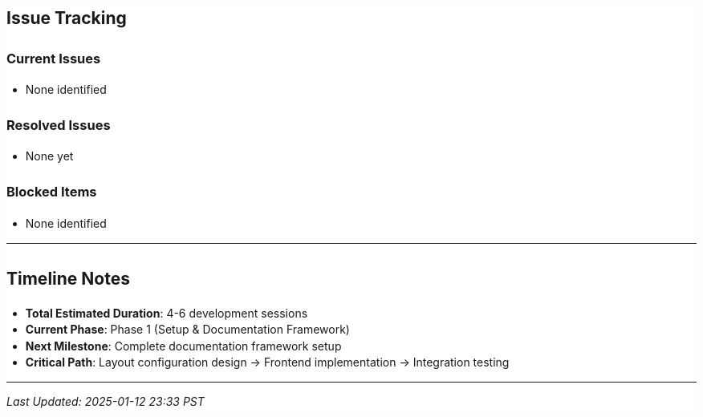 
## Issue Tracking

### Current Issues
- None identified

### Resolved Issues
- None yet

### Blocked Items
- None identified

---

## Timeline Notes

- **Total Estimated Duration**: 4-6 development sessions
- **Current Phase**: Phase 1 (Setup & Documentation Framework)
- **Next Milestone**: Complete documentation framework setup
- **Critical Path**: Layout configuration design → Frontend implementation → Integration testing

---

*Last Updated: 2025-01-12 23:33 PST*